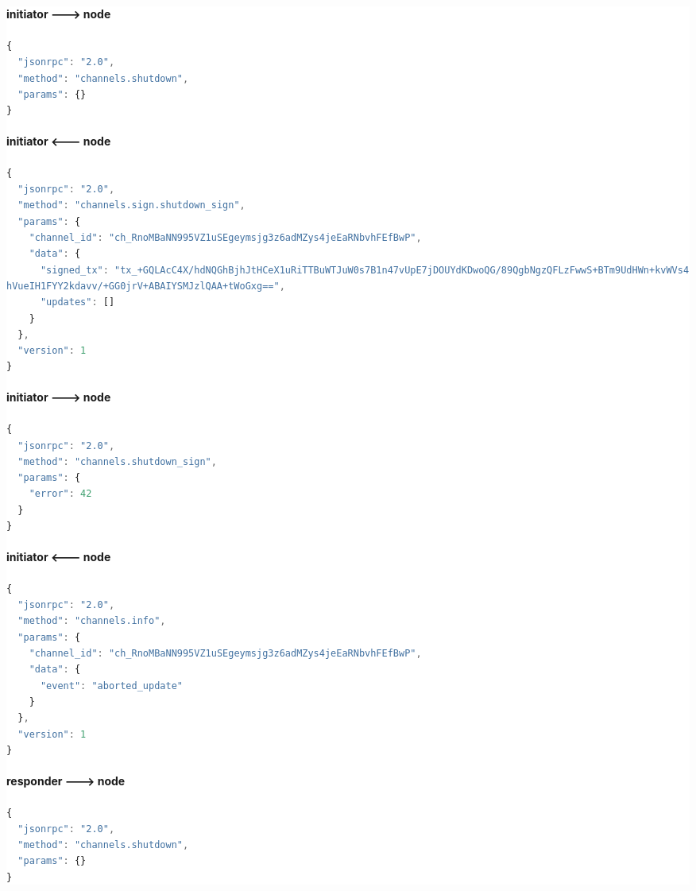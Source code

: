 #### initiator ---> node
```javascript
{
  "jsonrpc": "2.0",
  "method": "channels.shutdown",
  "params": {}
}
```

#### initiator <--- node
```javascript
{
  "jsonrpc": "2.0",
  "method": "channels.sign.shutdown_sign",
  "params": {
    "channel_id": "ch_RnoMBaNN995VZ1uSEgeymsjg3z6adMZys4jeEaRNbvhFEfBwP",
    "data": {
      "signed_tx": "tx_+GQLAcC4X/hdNQGhBjhJtHCeX1uRiTTBuWTJuW0s7B1n47vUpE7jDOUYdKDwoQG/89QgbNgzQFLzFwwS+BTm9UdHWn+kvWVs4hVueIH1FYY2kdavv/+GG0jrV+ABAIYSMJzlQAA+tWoGxg==",
      "updates": []
    }
  },
  "version": 1
}
```

#### initiator ---> node
```javascript
{
  "jsonrpc": "2.0",
  "method": "channels.shutdown_sign",
  "params": {
    "error": 42
  }
}
```

#### initiator <--- node
```javascript
{
  "jsonrpc": "2.0",
  "method": "channels.info",
  "params": {
    "channel_id": "ch_RnoMBaNN995VZ1uSEgeymsjg3z6adMZys4jeEaRNbvhFEfBwP",
    "data": {
      "event": "aborted_update"
    }
  },
  "version": 1
}
```

#### responder ---> node
```javascript
{
  "jsonrpc": "2.0",
  "method": "channels.shutdown",
  "params": {}
}
```
